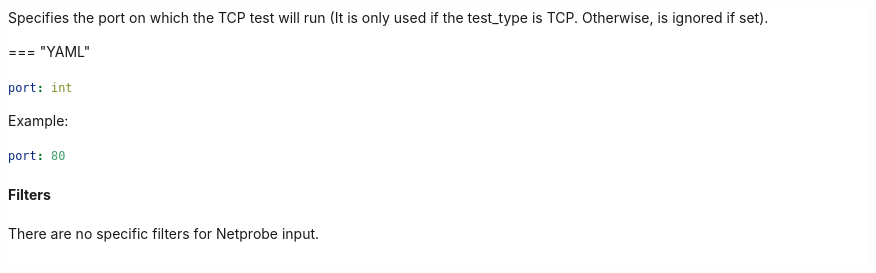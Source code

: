 Specifies the port on which the TCP test will run (It is only used if the test_type is TCP. Otherwise, is ignored if set).

=== "YAML"
```yaml
port: int
```
Example:
```yaml
port: 80
```

#### Filters

There are no specific filters for Netprobe input.<br><br>
